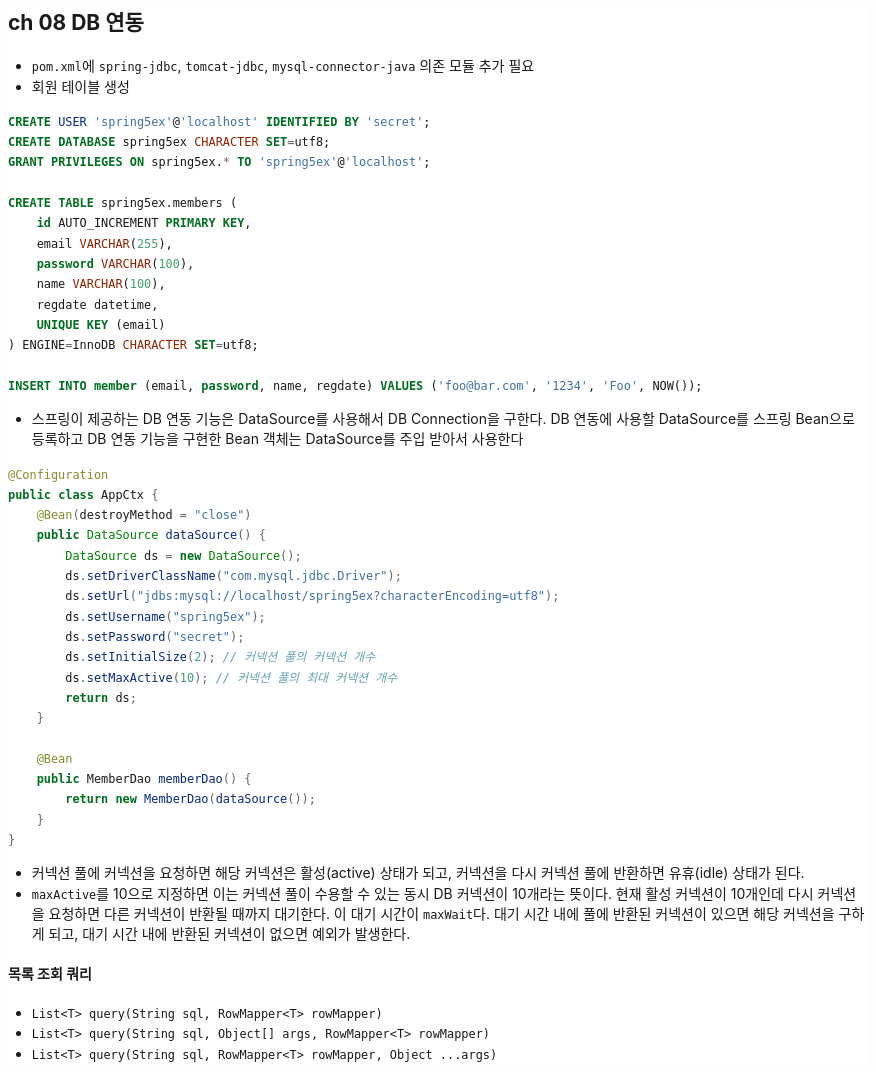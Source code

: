 
## ch 08 DB 연동
- `pom.xml`에 `spring-jdbc`, `tomcat-jdbc`, `mysql-connector-java` 의존 모듈 추가 필요
- 회원 테이블 생성
```sql
CREATE USER 'spring5ex'@'localhost' IDENTIFIED BY 'secret';
CREATE DATABASE spring5ex CHARACTER SET=utf8;
GRANT PRIVILEGES ON spring5ex.* TO 'spring5ex'@'localhost';

CREATE TABLE spring5ex.members (
    id AUTO_INCREMENT PRIMARY KEY,
    email VARCHAR(255),
    password VARCHAR(100),
    name VARCHAR(100),
    regdate datetime,
    UNIQUE KEY (email)
) ENGINE=InnoDB CHARACTER SET=utf8;

INSERT INTO member (email, password, name, regdate) VALUES ('foo@bar.com', '1234', 'Foo', NOW());
```
- 스프링이 제공하는 DB 연동 기능은 DataSource를 사용해서 DB Connection을 구한다. DB 연동에 사용할 DataSource를 스프링 Bean으로 등록하고 DB 연동 기능을 구현한 Bean 객체는 DataSource를 주입 받아서 사용한다
```java
@Configuration
public class AppCtx {
    @Bean(destroyMethod = "close")
    public DataSource dataSource() {
        DataSource ds = new DataSource();
        ds.setDriverClassName("com.mysql.jdbc.Driver");
        ds.setUrl("jdbs:mysql://localhost/spring5ex?characterEncoding=utf8");
        ds.setUsername("spring5ex");
        ds.setPassword("secret");
        ds.setInitialSize(2); // 커넥션 풀의 커넥션 개수
        ds.setMaxActive(10); // 커넥션 풀의 최대 커넥션 개수
        return ds;
    }

    @Bean
    public MemberDao memberDao() {
        return new MemberDao(dataSource());
    }
}
```
- 커넥션 풀에 커넥션을 요청하면 해당 커넥션은 활성(active) 상태가 되고, 커넥션을 다시 커넥션 풀에 반환하면 유휴(idle) 상태가 된다.
- `maxActive`를 10으로 지정하면 이는 커넥션 풀이 수용할 수 있는 동시 DB 커넥션이 10개라는 뜻이다. 현재 활성 커넥션이 10개인데 다시 커넥션을 요청하면 다른 커넥션이 반환될 때까지 대기한다. 이 대기 시간이 `maxWait`다. 대기 시간 내에 풀에 반환된 커넥션이 있으면 해당 커넥션을 구하게 되고, 대기 시간 내에 반환된 커넥션이 없으면 예외가 발생한다.

#### 목록 조회 쿼리
- `List<T> query(String sql, RowMapper<T> rowMapper)`
- `List<T> query(String sql, Object[] args, RowMapper<T> rowMapper)`
- `List<T> query(String sql, RowMapper<T> rowMapper, Object ...args)`
